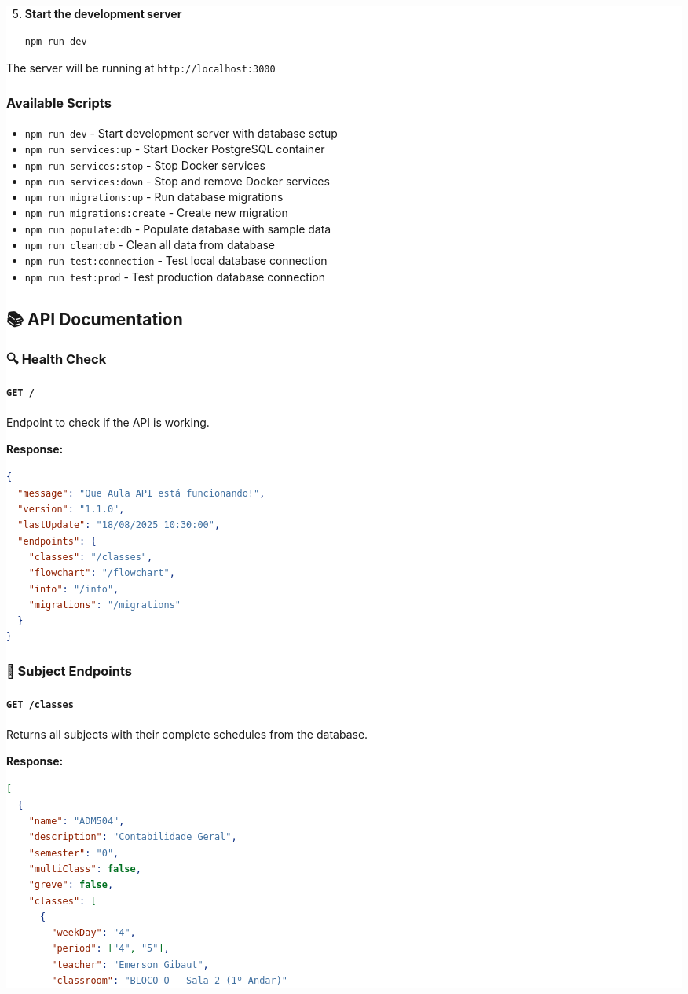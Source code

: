 5. **Start the development server**

   ```bash
   npm run dev
   ```

The server will be running at `http://localhost:3000`

### Available Scripts

- `npm run dev` - Start development server with database setup
- `npm run services:up` - Start Docker PostgreSQL container
- `npm run services:stop` - Stop Docker services
- `npm run services:down` - Stop and remove Docker services
- `npm run migrations:up` - Run database migrations
- `npm run migrations:create` - Create new migration
- `npm run populate:db` - Populate database with sample data
- `npm run clean:db` - Clean all data from database
- `npm run test:connection` - Test local database connection
- `npm run test:prod` - Test production database connection

## 📚 API Documentation

### 🔍 Health Check

#### `GET /`

Endpoint to check if the API is working.

**Response:**

```json
{
  "message": "Que Aula API está funcionando!",
  "version": "1.1.0",
  "lastUpdate": "18/08/2025 10:30:00",
  "endpoints": {
    "classes": "/classes",
    "flowchart": "/flowchart",
    "info": "/info",
    "migrations": "/migrations"
  }
}
```

### 🎯 Subject Endpoints

#### `GET /classes`

Returns all subjects with their complete schedules from the database.

**Response:**

```json
[
  {
    "name": "ADM504",
    "description": "Contabilidade Geral",
    "semester": "0",
    "multiClass": false,
    "greve": false,
    "classes": [
      {
        "weekDay": "4",
        "period": ["4", "5"],
        "teacher": "Emerson Gibaut",
        "classroom": "BLOCO O - Sala 2 (1º Andar)"
```